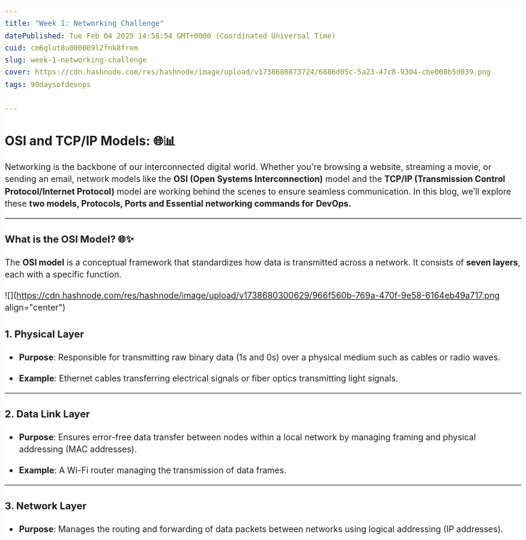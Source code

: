 ```yaml
---
title: "Week 1: Networking Challenge"
datePublished: Tue Feb 04 2025 14:58:54 GMT+0000 (Coordinated Universal Time)
cuid: cm6qlut8u000009l2fnk8frem
slug: week-1-networking-challenge
cover: https://cdn.hashnode.com/res/hashnode/image/upload/v1738680873724/6886d05c-5a23-47c8-9304-cbe008b5d039.png
tags: 90daysofdevops

---
```


## OSI and TCP/IP Models: 🌐📊

Networking is the backbone of our interconnected digital world. Whether you're browsing a website, streaming a movie, or sending an email, network models like the **OSI (Open Systems Interconnection)** model and the **TCP/IP (Transmission Control Protocol/Internet Protocol)** model are working behind the scenes to ensure seamless communication. In this blog, we’ll explore these **two models, Protocols, Ports and Essential networking commands for** **DevOps.**

---

### **What is the OSI Model?** 🌐✨

The **OSI model** is a conceptual framework that standardizes how data is transmitted across a network. It consists of **seven layers**, each with a specific function.

![](https://cdn.hashnode.com/res/hashnode/image/upload/v1738680300629/966f560b-769a-470f-9e58-6164eb49a717.png align="center")

### **1\. Physical Layer**

* **Purpose**: Responsible for transmitting raw binary data (1s and 0s) over a physical medium such as cables or radio waves.
    
* **Example**: Ethernet cables transferring electrical signals or fiber optics transmitting light signals.
    

---

### **2\. Data Link Layer**

* **Purpose**: Ensures error-free data transfer between nodes within a local network by managing framing and physical addressing (MAC addresses).
    
* **Example**: A Wi-Fi router managing the transmission of data frames.
    

---

### **3\. Network Layer**

* **Purpose**: Manages the routing and forwarding of data packets between networks using logical addressing (IP addresses).
    